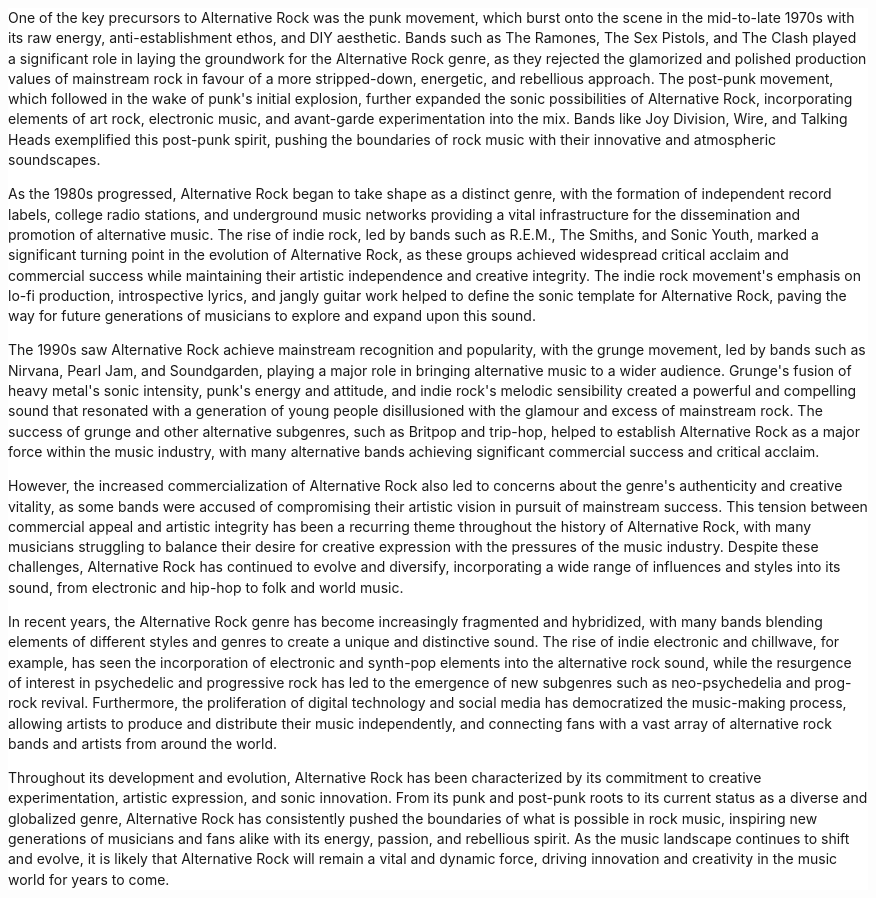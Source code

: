 One of the key precursors to Alternative Rock was the punk movement, which burst onto the scene in the mid-to-late 1970s with its raw energy, anti-establishment ethos, and DIY aesthetic. Bands such as The Ramones, The Sex Pistols, and The Clash played a significant role in laying the groundwork for the Alternative Rock genre, as they rejected the glamorized and polished production values of mainstream rock in favour of a more stripped-down, energetic, and rebellious approach. The post-punk movement, which followed in the wake of punk's initial explosion, further expanded the sonic possibilities of Alternative Rock, incorporating elements of art rock, electronic music, and avant-garde experimentation into the mix. Bands like Joy Division, Wire, and Talking Heads exemplified this post-punk spirit, pushing the boundaries of rock music with their innovative and atmospheric soundscapes.

As the 1980s progressed, Alternative Rock began to take shape as a distinct genre, with the formation of independent record labels, college radio stations, and underground music networks providing a vital infrastructure for the dissemination and promotion of alternative music. The rise of indie rock, led by bands such as R.E.M., The Smiths, and Sonic Youth, marked a significant turning point in the evolution of Alternative Rock, as these groups achieved widespread critical acclaim and commercial success while maintaining their artistic independence and creative integrity. The indie rock movement's emphasis on lo-fi production, introspective lyrics, and jangly guitar work helped to define the sonic template for Alternative Rock, paving the way for future generations of musicians to explore and expand upon this sound.

The 1990s saw Alternative Rock achieve mainstream recognition and popularity, with the grunge movement, led by bands such as Nirvana, Pearl Jam, and Soundgarden, playing a major role in bringing alternative music to a wider audience. Grunge's fusion of heavy metal's sonic intensity, punk's energy and attitude, and indie rock's melodic sensibility created a powerful and compelling sound that resonated with a generation of young people disillusioned with the glamour and excess of mainstream rock. The success of grunge and other alternative subgenres, such as Britpop and trip-hop, helped to establish Alternative Rock as a major force within the music industry, with many alternative bands achieving significant commercial success and critical acclaim.

However, the increased commercialization of Alternative Rock also led to concerns about the genre's authenticity and creative vitality, as some bands were accused of compromising their artistic vision in pursuit of mainstream success. This tension between commercial appeal and artistic integrity has been a recurring theme throughout the history of Alternative Rock, with many musicians struggling to balance their desire for creative expression with the pressures of the music industry. Despite these challenges, Alternative Rock has continued to evolve and diversify, incorporating a wide range of influences and styles into its sound, from electronic and hip-hop to folk and world music.

In recent years, the Alternative Rock genre has become increasingly fragmented and hybridized, with many bands blending elements of different styles and genres to create a unique and distinctive sound. The rise of indie electronic and chillwave, for example, has seen the incorporation of electronic and synth-pop elements into the alternative rock sound, while the resurgence of interest in psychedelic and progressive rock has led to the emergence of new subgenres such as neo-psychedelia and prog-rock revival. Furthermore, the proliferation of digital technology and social media has democratized the music-making process, allowing artists to produce and distribute their music independently, and connecting fans with a vast array of alternative rock bands and artists from around the world.

Throughout its development and evolution, Alternative Rock has been characterized by its commitment to creative experimentation, artistic expression, and sonic innovation. From its punk and post-punk roots to its current status as a diverse and globalized genre, Alternative Rock has consistently pushed the boundaries of what is possible in rock music, inspiring new generations of musicians and fans alike with its energy, passion, and rebellious spirit. As the music landscape continues to shift and evolve, it is likely that Alternative Rock will remain a vital and dynamic force, driving innovation and creativity in the music world for years to come. 
